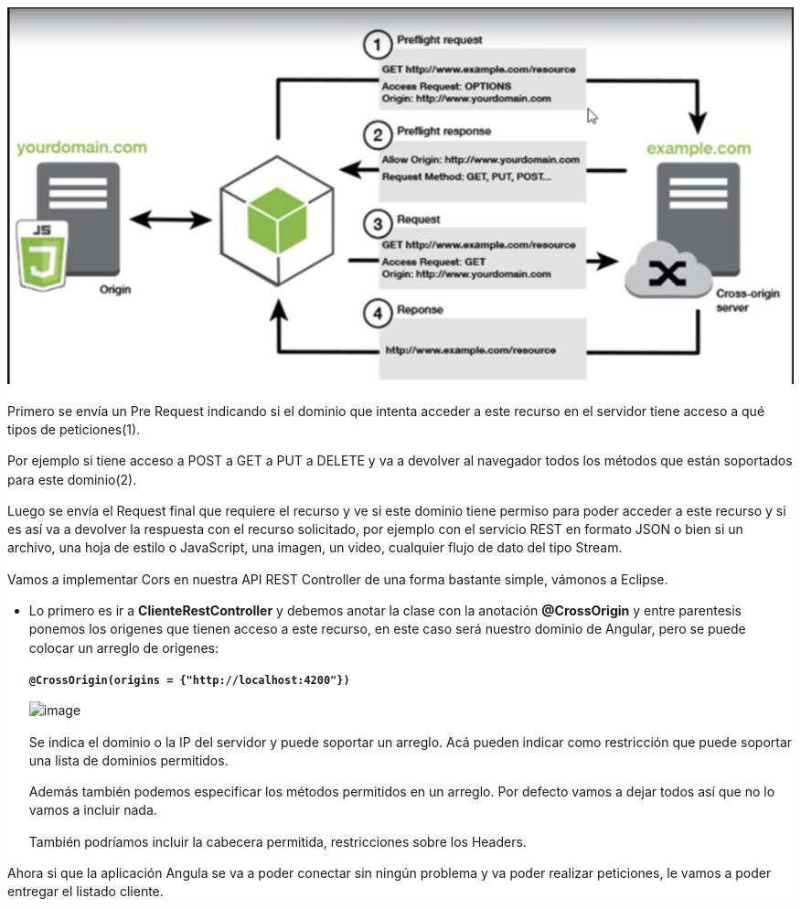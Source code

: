 <img src="images/cors.png">

Primero se envía un Pre Request indicando si el dominio que intenta acceder a este recurso en el servidor tiene acceso a qué tipos de peticiones(1).

Por ejemplo si tiene acceso a POST a GET a PUT a DELETE y va a devolver al navegador todos los métodos que están soportados para este dominio(2).

Luego se envía el Request final que requiere el recurso y ve si este dominio tiene permiso para poder acceder a este recurso y si es así va a devolver la respuesta con el recurso solicitado, por ejemplo con el servicio REST en formato JSON o bien si un archivo, una hoja de estilo o JavaScript, una imagen, un video, cualquier flujo de dato del tipo Stream.

Vamos a implementar Cors en nuestra API REST Controller de una forma bastante simple, vámonos a Eclipse. 

* Lo primero es ir a **ClienteRestController** y debemos anotar la clase con la anotación **@CrossOrigin** y entre parentesis ponemos los origenes que tienen acceso a este recurso, en este caso será nuestro dominio de Angular, pero se puede colocar un arreglo de origenes:

   **`@CrossOrigin(origins = {"http://localhost:4200"})`**
   
   ![image](https://user-images.githubusercontent.com/23094588/125206155-f2627a80-e285-11eb-8a5b-e593869fc9b8.png)

   Se indica el dominio o la IP del servidor y puede soportar un arreglo. Acá pueden indicar como restricción que puede soportar una lista de dominios permitidos.

   Además también podemos especificar los métodos permitidos en un arreglo. Por defecto vamos a dejar todos así que no lo vamos a incluir nada.

   También podríamos incluir la cabecera permitida, restricciones sobre los Headers. 

Ahora si que la aplicación Angula se va a poder conectar sin ningún problema y va poder realizar peticiones, le vamos a poder entregar el listado cliente.
